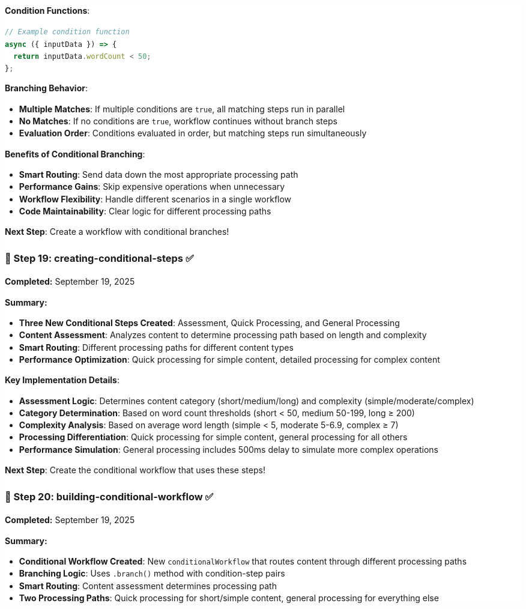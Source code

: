**Condition Functions**:

```typescript
// Example condition function
async ({ inputData }) => {
  return inputData.wordCount < 50;
};
```

**Branching Behavior**:

- **Multiple Matches**: If multiple conditions are `true`, all matching steps run in parallel
- **No Matches**: If no conditions are `true`, workflow continues without branch steps
- **Evaluation Order**: Conditions evaluated in order, but matching steps run simultaneously

**Benefits of Conditional Branching**:

- **Smart Routing**: Send data down the most appropriate processing path
- **Performance Gains**: Skip expensive operations when unnecessary
- **Workflow Flexibility**: Handle different scenarios in a single workflow
- **Code Maintainability**: Clear logic for different processing paths

**Next Step**: Create a workflow with conditional branches!

### 📝 Step 19: creating-conditional-steps ✅

**Completed:** September 19, 2025

**Summary:**

- **Three New Conditional Steps Created**: Assessment, Quick Processing, and General Processing
- **Content Assessment**: Analyzes content to determine processing path based on length and complexity
- **Smart Routing**: Different processing paths for different content types
- **Performance Optimization**: Quick processing for simple content, detailed processing for complex content

**Key Implementation Details**:

- **Assessment Logic**: Determines content category (short/medium/long) and complexity (simple/moderate/complex)
- **Category Determination**: Based on word count thresholds (short < 50, medium 50-199, long ≥ 200)
- **Complexity Analysis**: Based on average word length (simple < 5, moderate 5-6.9, complex ≥ 7)
- **Processing Differentiation**: Quick processing for simple content, general processing for all others
- **Performance Simulation**: General processing includes 500ms delay to simulate more complex operations

**Next Step**: Create the conditional workflow that uses these steps!

### 📝 Step 20: building-conditional-workflow ✅

**Completed:** September 19, 2025

**Summary:**

- **Conditional Workflow Created**: New `conditionalWorkflow` that routes content through different processing paths
- **Branching Logic**: Uses `.branch()` method with condition-step pairs
- **Smart Routing**: Content assessment determines processing path
- **Two Processing Paths**: Quick processing for short/simple content, general processing for everything else
